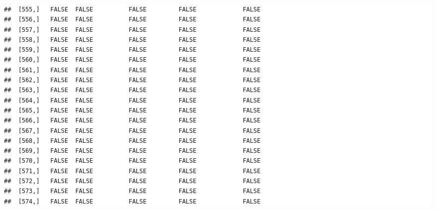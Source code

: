     ##  [555,]   FALSE  FALSE          FALSE         FALSE             FALSE
    ##  [556,]   FALSE  FALSE          FALSE         FALSE             FALSE
    ##  [557,]   FALSE  FALSE          FALSE         FALSE             FALSE
    ##  [558,]   FALSE  FALSE          FALSE         FALSE             FALSE
    ##  [559,]   FALSE  FALSE          FALSE         FALSE             FALSE
    ##  [560,]   FALSE  FALSE          FALSE         FALSE             FALSE
    ##  [561,]   FALSE  FALSE          FALSE         FALSE             FALSE
    ##  [562,]   FALSE  FALSE          FALSE         FALSE             FALSE
    ##  [563,]   FALSE  FALSE          FALSE         FALSE             FALSE
    ##  [564,]   FALSE  FALSE          FALSE         FALSE             FALSE
    ##  [565,]   FALSE  FALSE          FALSE         FALSE             FALSE
    ##  [566,]   FALSE  FALSE          FALSE         FALSE             FALSE
    ##  [567,]   FALSE  FALSE          FALSE         FALSE             FALSE
    ##  [568,]   FALSE  FALSE          FALSE         FALSE             FALSE
    ##  [569,]   FALSE  FALSE          FALSE         FALSE             FALSE
    ##  [570,]   FALSE  FALSE          FALSE         FALSE             FALSE
    ##  [571,]   FALSE  FALSE          FALSE         FALSE             FALSE
    ##  [572,]   FALSE  FALSE          FALSE         FALSE             FALSE
    ##  [573,]   FALSE  FALSE          FALSE         FALSE             FALSE
    ##  [574,]   FALSE  FALSE          FALSE         FALSE             FALSE